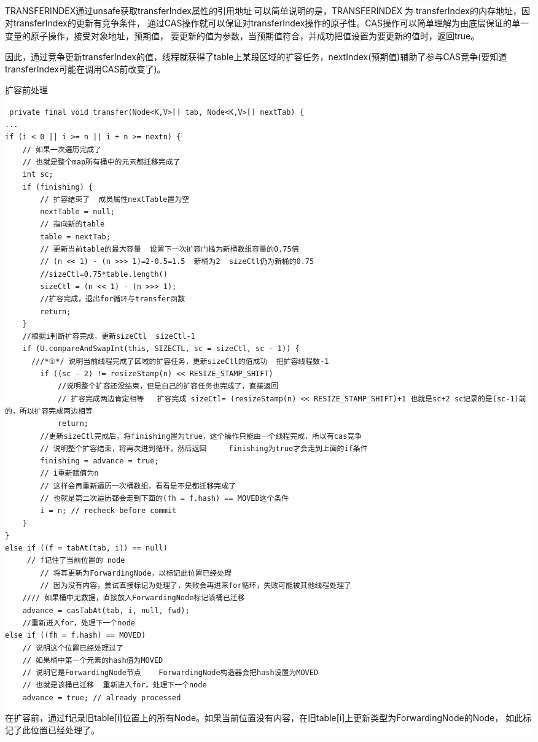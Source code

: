 
TRANSFERINDEX通过unsafe获取transferIndex属性的引用地址
可以简单说明的是，TRANSFERINDEX 为 transferIndex的内存地址，因对transferIndex的更新有竞争条件，
通过CAS操作就可以保证对transferIndex操作的原子性。CAS操作可以简单理解为由底层保证的单一变量的原子操作，接受对象地址，预期值，
要更新的值为参数，当预期值符合，并成功把值设置为要更新的值时，返回true。

因此，通过竞争更新transferIndex的值，线程就获得了table上某段区域的扩容任务，nextIndex(预期值)辅助了参与CAS竞争(要知道transferIndex可能在调用CAS前改变了)。

扩容前处理
```
 private final void transfer(Node<K,V>[] tab, Node<K,V>[] nextTab) {
...
if (i < 0 || i >= n || i + n >= nextn) {
    // 如果一次遍历完成了
    // 也就是整个map所有桶中的元素都迁移完成了
    int sc;
    if (finishing) {
        // 扩容结束了  成员属性nextTable置为空
        nextTable = null;
        // 指向新的table
        table = nextTab;
        // 更新当前table的最大容量  设置下一次扩容门槛为新桶数组容量的0.75倍   
        // (n << 1) - (n >>> 1)=2-0.5=1.5  新桶为2  sizeCtl仍为新桶的0.75  
        //sizeCtl=0.75*table.length()
        sizeCtl = (n << 1) - (n >>> 1);
        //扩容完成，退出for循环与transfer函数
        return;
    }
    //根据i判断扩容完成，更新sizeCtl  sizeCtl-1
    if (U.compareAndSwapInt(this, SIZECTL, sc = sizeCtl, sc - 1)) {
      ///*①*/ 说明当前线程完成了区域的扩容任务，更新sizeCtl的值成功  把扩容线程数-1
        if ((sc - 2) != resizeStamp(n) << RESIZE_STAMP_SHIFT) 
            //说明整个扩容还没结束，但是自己的扩容任务也完成了，直接返回
            // 扩容完成两边肯定相等   扩容完成 sizeCtl= (resizeStamp(n) << RESIZE_STAMP_SHIFT)+1 也就是sc+2 sc记录的是(sc-1)前的，所以扩容完成两边相等
            return;
        //更新sizeCtl完成后，将finishing置为true，这个操作只能由一个线程完成，所以有cas竞争    
        // 说明整个扩容结束，将再次进到循环，然后返回     finishing为true才会走到上面的if条件
        finishing = advance = true;
        // i重新赋值为n
        // 这样会再重新遍历一次桶数组，看看是不是都迁移完成了
        // 也就是第二次遍历都会走到下面的(fh = f.hash) == MOVED这个条件
        i = n; // recheck before commit
    }
}
else if ((f = tabAt(tab, i)) == null)
     // f记住了当前位置的 node
        // 将其更新为ForwardingNode，以标记此位置已经处理
        // 因为没有内容，尝试直接标记为处理了，失败会再进来for循环，失败可能被其他线程处理了
    //// 如果桶中无数据，直接放入ForwardingNode标记该桶已迁移   
    advance = casTabAt(tab, i, null, fwd);
    //重新进入for，处理下一个node
else if ((fh = f.hash) == MOVED)
    // 说明这个位置已经处理过了
    // 如果桶中第一个元素的hash值为MOVED
    // 说明它是ForwardingNode节点    ForwardingNode构造器会把hash设置为MOVED
    // 也就是该桶已迁移  重新进入for，处理下一个node
    advance = true; // already processed
```
在扩容前，通过f记录旧table[i]位置上的所有Node。如果当前位置没有内容，在旧table[i]上更新类型为ForwardingNode的Node，
  如此标记了此位置已经处理了。
